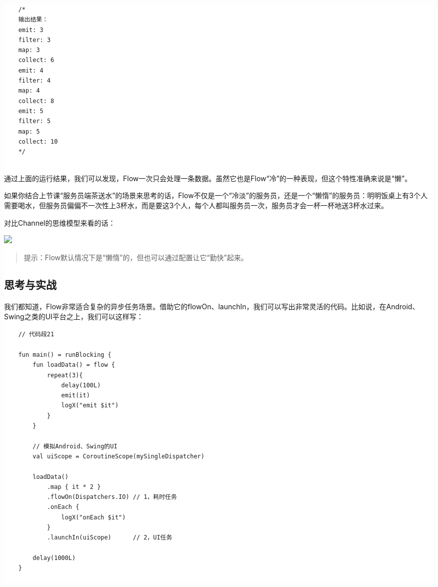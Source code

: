 ```
    /*
    输出结果：
    emit: 3
    filter: 3
    map: 3
    collect: 6
    emit: 4
    filter: 4
    map: 4
    collect: 8
    emit: 5
    filter: 5
    map: 5
    collect: 10
    */
    

```

通过上面的运行结果，我们可以发现，Flow一次只会处理一条数据。虽然它也是Flow“冷”的一种表现，但这个特性准确来说是“懒”。

如果你结合上节课“服务员端茶送水”的场景来思考的话，Flow不仅是一个“冷淡”的服务员，还是一个“懒惰”的服务员：明明饭桌上有3个人需要喝水，但服务员偏偏不一次性上3杯水，而是要这3个人，每个人都叫服务员一次，服务员才会一杯一杯地送3杯水过来。

对比Channel的思维模型来看的话：

![](/images/朱涛kotlin编程第一课/04.协程篇/resourceimage4a594aaae2c6b5e14c7ae938b630d2794e59.jpg)

> 提示：Flow默认情况下是“懒惰”的，但也可以通过配置让它“勤快”起来。

## 思考与实战

我们都知道，Flow非常适合复杂的异步任务场景。借助它的flowOn、launchIn，我们可以写出非常灵活的代码。比如说，在Android、Swing之类的UI平台之上，我们可以这样写：

```
    // 代码段21
    
    fun main() = runBlocking {
        fun loadData() = flow {
            repeat(3){
                delay(100L)
                emit(it)
                logX("emit $it")
            }
        }
    
        // 模拟Android、Swing的UI
        val uiScope = CoroutineScope(mySingleDispatcher)
    
        loadData()
            .map { it * 2 }
            .flowOn(Dispatchers.IO) // 1，耗时任务
            .onEach {
                logX("onEach $it")
            }
            .launchIn(uiScope)      // 2，UI任务
    
        delay(1000L)
    }
    

```
